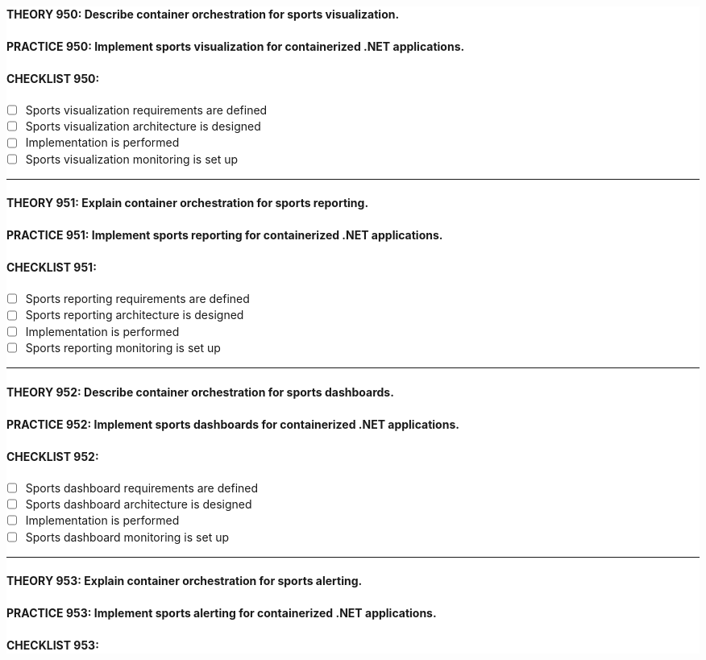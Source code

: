 
#### THEORY 950: Describe container orchestration for sports visualization.

#### PRACTICE 950: Implement sports visualization for containerized .NET applications.

#### CHECKLIST 950:

- [ ] Sports visualization requirements are defined
- [ ] Sports visualization architecture is designed
- [ ] Implementation is performed
- [ ] Sports visualization monitoring is set up

---

#### THEORY 951: Explain container orchestration for sports reporting.

#### PRACTICE 951: Implement sports reporting for containerized .NET applications.

#### CHECKLIST 951:

- [ ] Sports reporting requirements are defined
- [ ] Sports reporting architecture is designed
- [ ] Implementation is performed
- [ ] Sports reporting monitoring is set up

---

#### THEORY 952: Describe container orchestration for sports dashboards.

#### PRACTICE 952: Implement sports dashboards for containerized .NET applications.

#### CHECKLIST 952:

- [ ] Sports dashboard requirements are defined
- [ ] Sports dashboard architecture is designed
- [ ] Implementation is performed
- [ ] Sports dashboard monitoring is set up

---

#### THEORY 953: Explain container orchestration for sports alerting.

#### PRACTICE 953: Implement sports alerting for containerized .NET applications.

#### CHECKLIST 953:


[^1]: https://www.mirantis.com/blog/kubernetes-containerization-and-orchestration-for-private-clouds/
[^2]: https://www.cloudzero.com/blog/container-orchestration/
[^3]: https://dev.to/ezinne_anne/containers-what-is-containerization-and-container-orchestration-38pe
[^4]: https://www.alibabacloud.com/en/knowledge/what-is-containerization?_p_lc=1
[^5]: https://aws.amazon.com/what-is/containerization/
[^6]: https://sciendo.com/2/download/2DiW65ymcfAUP_Wvi~6R~CnAxJJj0OP1M6fxmgzxtM.pdf